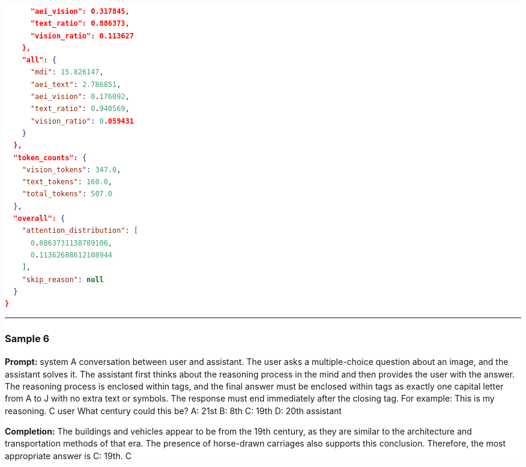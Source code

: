 ```json
      "aei_vision": 0.317845,
      "text_ratio": 0.886373,
      "vision_ratio": 0.113627
    },
    "all": {
      "mdi": 15.826147,
      "aei_text": 2.786851,
      "aei_vision": 0.176092,
      "text_ratio": 0.940569,
      "vision_ratio": 0.059431
    }
  },
  "token_counts": {
    "vision_tokens": 347.0,
    "text_tokens": 160.0,
    "total_tokens": 507.0
  },
  "overall": {
    "attention_distribution": [
      0.8863731138789106,
      0.11362688612108944
    ],
    "skip_reason": null
  }
}
```

---

### Sample 6

**Prompt:** system
A conversation between user and assistant. The user asks a multiple-choice question about an image, and the assistant solves it. The assistant first thinks about the reasoning process in the mind and then provides the user with the answer. The reasoning process is enclosed within <think></think> tags, and the final answer must be enclosed within <answer></answer> tags as exactly one capital letter from A to J with no extra text or symbols. The response must end immediately after the closing </answer> tag. For example:
<think>
This is my reasoning.
</think>
<answer>C</answer>
user
What century could this be?
A: 21st
B: 8th
C: 19th
D: 20th
assistant


**Completion:** <think>
The buildings and vehicles appear to be from the 19th century, as they are similar to the architecture and transportation methods of that era. The presence of horse-drawn carriages also supports this conclusion. Therefore, the most appropriate answer is C: 19th. 
</think>
<answer>C</answer>
